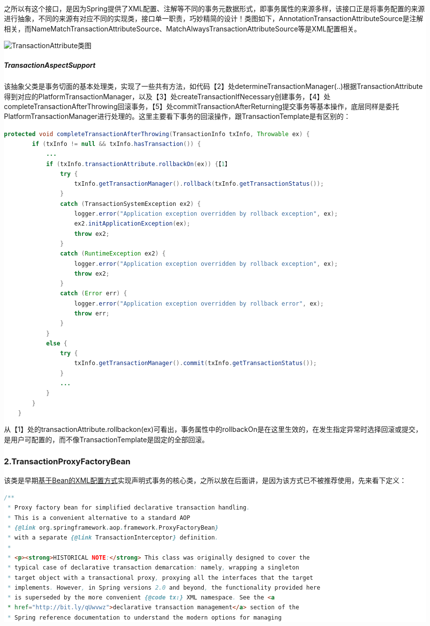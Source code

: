 之所以有这个接口，是因为Spring提供了XML配置、注解等不同的事务元数据形式，即事务属性的来源多样，该接口正是将事务配置的来源进行抽象，不同的来源有对应不同的实现类，接口单一职责，巧妙精简的设计！类图如下，AnnotationTransactionAttributeSource是注解相关，而NameMatchTransactionAttributeSource、MatchAlwaysTransactionAttributeSource等是XML配置相关。

![TransactionAttribute类图](spring-transaction-management/TransactionAttribute.png)

##### TransactionAspectSupport

该抽象父类是事务切面的基本处理类，实现了一些共有方法，如代码【2】处determineTransactionManager(..)根据TransactionAttribute得到对应的PlatformTransactionManager，以及【3】处createTransactionIfNecessary创建事务，【4】处completeTransactionAfterThrowing回滚事务，【5】处commitTransactionAfterReturning提交事务等基本操作，底层同样是委托PlatformTransactionManager进行处理的。这里主要看下事务的回滚操作，跟TransactionTemplate是有区别的：

```java
protected void completeTransactionAfterThrowing(TransactionInfo txInfo, Throwable ex) {
		if (txInfo != null && txInfo.hasTransaction()) {
			...
			if (txInfo.transactionAttribute.rollbackOn(ex)) {【1】
				try {
					txInfo.getTransactionManager().rollback(txInfo.getTransactionStatus());
				}
				catch (TransactionSystemException ex2) {
					logger.error("Application exception overridden by rollback exception", ex);
					ex2.initApplicationException(ex);
					throw ex2;
				}
				catch (RuntimeException ex2) {
					logger.error("Application exception overridden by rollback exception", ex);
					throw ex2;
				}
				catch (Error err) {
					logger.error("Application exception overridden by rollback error", ex);
					throw err;
				}
			}
			else {
              	try {
					txInfo.getTransactionManager().commit(txInfo.getTransactionStatus());
				}
				...
			}
		}
	}
```

从【1】处的transactionAttribute.rollbackon(ex)可看出，事务属性中的rollbackOn是在这里生效的，在发生指定异常时选择回滚或提交，是用户可配置的，而不像TransactionTemplate是固定的全部回滚。

### 2.TransactionProxyFactoryBean

该类是早期[基于Bean的XML配置方式](#2-1基于Bean的配置)实现声明式事务的核心类，之所以放在后面讲，是因为该方式已不被推荐使用，先来看下定义：

```java
/**
 * Proxy factory bean for simplified declarative transaction handling.
 * This is a convenient alternative to a standard AOP
 * {@link org.springframework.aop.framework.ProxyFactoryBean}
 * with a separate {@link TransactionInterceptor} definition.
 *
 * <p><strong>HISTORICAL NOTE:</strong> This class was originally designed to cover the
 * typical case of declarative transaction demarcation: namely, wrapping a singleton
 * target object with a transactional proxy, proxying all the interfaces that the target
 * implements. However, in Spring versions 2.0 and beyond, the functionality provided here
 * is superseded by the more convenient {@code tx:} XML namespace. See the <a
 * href="http://bit.ly/qUwvwz">declarative transaction management</a> section of the
 * Spring reference documentation to understand the modern options for managing
```